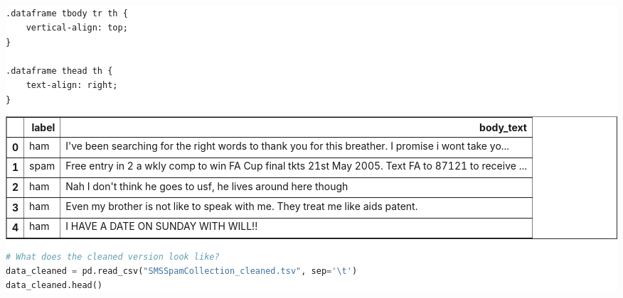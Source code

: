     .dataframe tbody tr th {
        vertical-align: top;
    }

    .dataframe thead th {
        text-align: right;
    }
</style>
<table border="1" class="dataframe">
  <thead>
    <tr style="text-align: right;">
      <th></th>
      <th>label</th>
      <th>body_text</th>
    </tr>
  </thead>
  <tbody>
    <tr>
      <th>0</th>
      <td>ham</td>
      <td>I've been searching for the right words to thank you for this breather. I promise i wont take yo...</td>
    </tr>
    <tr>
      <th>1</th>
      <td>spam</td>
      <td>Free entry in 2 a wkly comp to win FA Cup final tkts 21st May 2005. Text FA to 87121 to receive ...</td>
    </tr>
    <tr>
      <th>2</th>
      <td>ham</td>
      <td>Nah I don't think he goes to usf, he lives around here though</td>
    </tr>
    <tr>
      <th>3</th>
      <td>ham</td>
      <td>Even my brother is not like to speak with me. They treat me like aids patent.</td>
    </tr>
    <tr>
      <th>4</th>
      <td>ham</td>
      <td>I HAVE A DATE ON SUNDAY WITH WILL!!</td>
    </tr>
  </tbody>
</table>
</div>




```python
# What does the cleaned version look like?
data_cleaned = pd.read_csv("SMSSpamCollection_cleaned.tsv", sep='\t')
data_cleaned.head()
```
